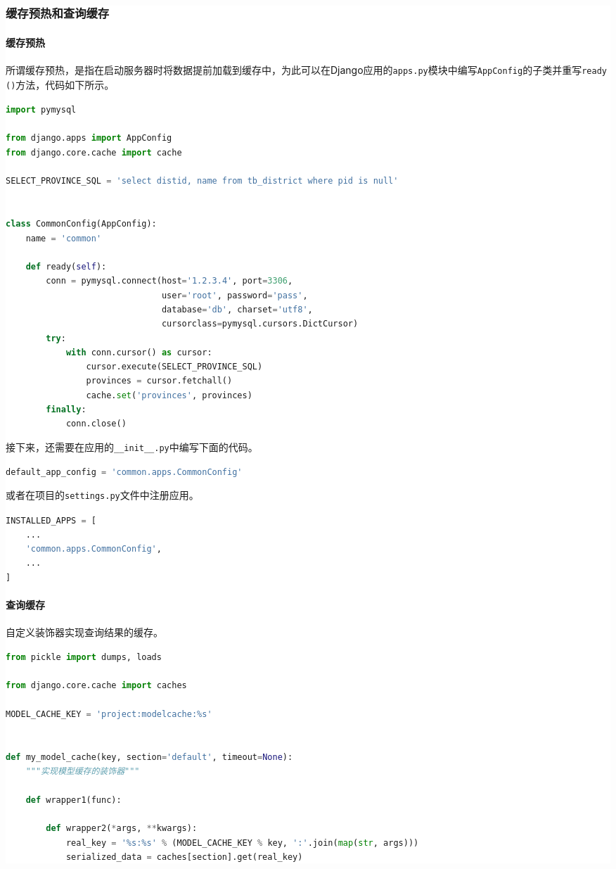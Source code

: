### 缓存预热和查询缓存

#### 缓存预热

所谓缓存预热，是指在启动服务器时将数据提前加载到缓存中，为此可以在Django应用的`apps.py`模块中编写`AppConfig`的子类并重写`ready()`方法，代码如下所示。

```Python
import pymysql

from django.apps import AppConfig
from django.core.cache import cache

SELECT_PROVINCE_SQL = 'select distid, name from tb_district where pid is null'


class CommonConfig(AppConfig):
    name = 'common'

    def ready(self):
        conn = pymysql.connect(host='1.2.3.4', port=3306,
                               user='root', password='pass',
                               database='db', charset='utf8',
                               cursorclass=pymysql.cursors.DictCursor)
        try:
            with conn.cursor() as cursor:
                cursor.execute(SELECT_PROVINCE_SQL)
                provinces = cursor.fetchall()
                cache.set('provinces', provinces)
        finally:
            conn.close()
```

接下来，还需要在应用的`__init__.py`中编写下面的代码。

```Python
default_app_config = 'common.apps.CommonConfig'
```

或者在项目的`settings.py`文件中注册应用。

```Python
INSTALLED_APPS = [
    ...
    'common.apps.CommonConfig',
    ...
]
```

#### 查询缓存

自定义装饰器实现查询结果的缓存。

```Python
from pickle import dumps, loads

from django.core.cache import caches

MODEL_CACHE_KEY = 'project:modelcache:%s'


def my_model_cache(key, section='default', timeout=None):
    """实现模型缓存的装饰器"""

    def wrapper1(func):

        def wrapper2(*args, **kwargs):
            real_key = '%s:%s' % (MODEL_CACHE_KEY % key, ':'.join(map(str, args)))
            serialized_data = caches[section].get(real_key)
```